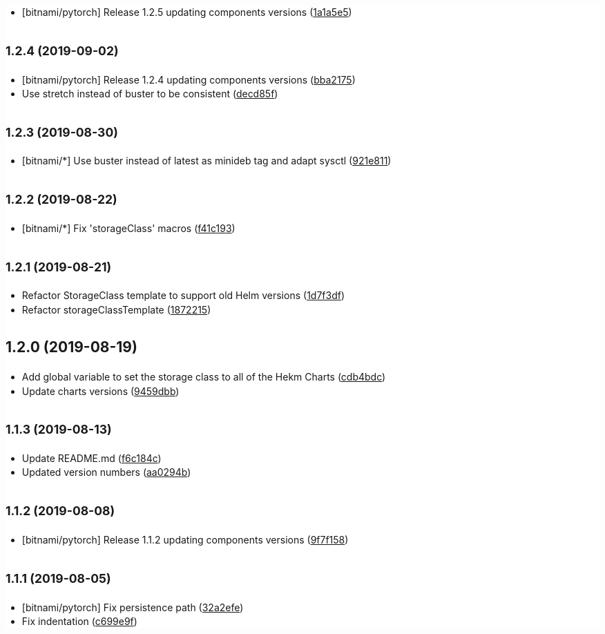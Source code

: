 * [bitnami/pytorch] Release 1.2.5 updating components versions ([1a1a5e5](https://github.com/bitnami/charts/commit/1a1a5e54cd2847f3dbff9e850cda66540e90adf4))

## <small>1.2.4 (2019-09-02)</small>

* [bitnami/pytorch] Release 1.2.4 updating components versions ([bba2175](https://github.com/bitnami/charts/commit/bba2175980a43cf9ca9d2627a60ed2129aab94e2))
* Use stretch instead of buster to be consistent ([decd85f](https://github.com/bitnami/charts/commit/decd85ff9ee57beb656648918b1197b6d8b9d5af))

## <small>1.2.3 (2019-08-30)</small>

* [bitnami/*] Use buster instead of latest as minideb tag and adapt sysctl ([921e811](https://github.com/bitnami/charts/commit/921e81153c755c5e06b86fbc54841c115f6e10bb))

## <small>1.2.2 (2019-08-22)</small>

* [bitnami/*] Fix 'storageClass' macros ([f41c193](https://github.com/bitnami/charts/commit/f41c19310b0aba01be37217e530b678ae30a560f))

## <small>1.2.1 (2019-08-21)</small>

* Refactor StorageClass template to support old Helm versions ([1d7f3df](https://github.com/bitnami/charts/commit/1d7f3df1250d8f3ba7b17add67de6515dd93f1e7))
* Refactor storageClassTemplate ([1872215](https://github.com/bitnami/charts/commit/1872215effe0a6ff672537387684c8a97fb3093c))

## 1.2.0 (2019-08-19)

* Add global variable to set the storage class to all of the Hekm Charts ([cdb4bdc](https://github.com/bitnami/charts/commit/cdb4bdceda07e03f3902ec2796eab54d2c6f1650))
* Update charts versions ([9459dbb](https://github.com/bitnami/charts/commit/9459dbbf98c5572f0b92cd3eef8e12ec83a48397))

## <small>1.1.3 (2019-08-13)</small>

* Update README.md ([f6c184c](https://github.com/bitnami/charts/commit/f6c184c83c8a8ca277ea9a5afe679c206f37b692))
* Updated version numbers ([aa0294b](https://github.com/bitnami/charts/commit/aa0294b246340ed44d76f8cac59338ee685fab5e))

## <small>1.1.2 (2019-08-08)</small>

* [bitnami/pytorch] Release 1.1.2 updating components versions ([9f7f158](https://github.com/bitnami/charts/commit/9f7f158b435054a265552f764248321e57becba8))

## <small>1.1.1 (2019-08-05)</small>

* [bitnami/pytorch] Fix persistence path ([32a2efe](https://github.com/bitnami/charts/commit/32a2efe2e605da24f0977819c9bf1e20575a6e8d))
* Fix indentation ([c699e9f](https://github.com/bitnami/charts/commit/c699e9f2aed150351c8a7b21717b5a959ef2d2e3))
